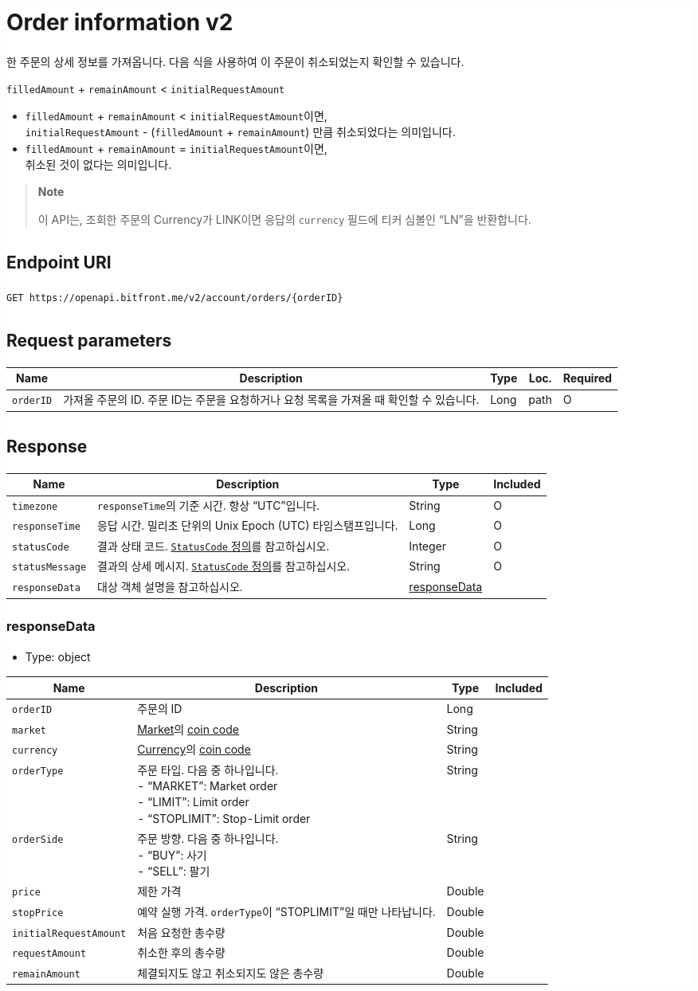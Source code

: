 # Order information v2

한 주문의 상세 정보를 가져옵니다.
다음 식을 사용하여 이 주문이 취소되었는지 확인할 수 있습니다.

`filledAmount` + `remainAmount` \< `initialRequestAmount`

  - `filledAmount` + `remainAmount` \< `initialRequestAmount`이면, <br/>
    `initialRequestAmount` - (`filledAmount` + `remainAmount`) 만큼 취소되었다는 의미입니다.
  - `filledAmount` + `remainAmount` = `initialRequestAmount`이면, <br/>
    취소된 것이 없다는 의미입니다.

> **Note**
> 
> 이 API는, 조회한 주문의 Currency가 LINK이면 응답의 `currency` 필드에 티커 심볼인 “LN”을 반환합니다.

## Endpoint URI

    GET https://openapi.bitfront.me/v2/account/orders/{orderID}

## Request parameters

| Name      | Description                                           | Type | Loc. | Required |
| --------- | ----------------------------------------------------- | ---- | ---- | -------- |
| `orderID` | 가져올 주문의 ID. 주문 ID는 주문을 요청하거나 요청 목록을 가져올 때 확인할 수 있습니다. | Long | path | O        |

## Response

| Name            | Description                                                             | Type                          | Included |
| --------------- | ----------------------------------------------------------------------- | ----------------------------- | -------- |
| `timezone`      | `responseTime`의 기준 시간. 항상 “UTC”입니다.                                     | String                        | O        |
| `responseTime`  | 응답 시간. 밀리초 단위의 Unix Epoch (UTC) 타임스탬프입니다.                               | Long                          | O        |
| `statusCode`    | 결과 상태 코드. [`StatusCode` 정의](/ko/1_Overview.md#statuscode-정의)를 참고하십시오.   | Integer                       | O        |
| `statusMessage` | 결과의 상세 메시지. [`StatusCode` 정의](/ko/1_Overview.md#statuscode-정의)를 참고하십시오. | String                        | O        |
| `responseData`  | 대상 객체 설명을 참고하십시오.                                                       | [responseData](#responsedata) |          |

### responseData

  - Type: object

| Name                    | Description                                                                                                                                                                                                                                                      | Type    | Included |
| ----------------------- | ---------------------------------------------------------------------------------------------------------------------------------------------------------------------------------------------------------------------------------------------------------------- | ------- | -------- |
| `orderID`               | 주문의 ID                                                                                                                                                                                                                                                           | Long    |          |
| `market`                | [Market](/ko/5_Terms.md#market-for-coin-trading)의 [coin code](/ko/5_Terms.md#coin-code)                                                                                                                                                                          | String  |          |
| `currency`              | [Currency](/ko/5_Terms.md#currency-for-coin-trading)의 [coin code](/ko/5_Terms.md#coin-code)                                                                                                                                                                      | String  |          |
| `orderType`             | 주문 타입. 다음 중 하나입니다. <br/>- “MARKET”: Market order <br/>- “LIMIT”: Limit order <br/>- “STOPLIMIT”: Stop-Limit order                                                                                                                                                | String  |          |
| `orderSide`             | 주문 방향. 다음 중 하나입니다. <br/>- “BUY”: 사기 <br/>- “SELL”: 팔기                                                                                                                                                                                                            | String  |          |
| `price`                 | 제한 가격                                                                                                                                                                                                                                                            | Double  |          |
| `stopPrice`             | 예약 실행 가격. `orderType`이 “STOPLIMIT”일 때만 나타납니다.                                                                                                                                                                                                                    | Double  |          |
| `initialRequestAmount`  | 처음 요청한 총수량                                                                                                                                                                                                                                                       | Double  |          |
| `requestAmount`         | 취소한 후의 총수량                                                                                                                                                                                                                                                       | Double  |          |
| `remainAmount`          | 체결되지도 않고 취소되지도 않은 총수량                                                                                                                                                                                                                                            | Double  |          |